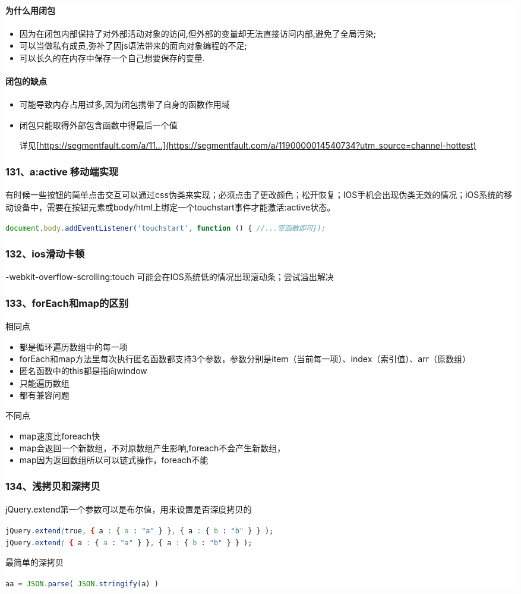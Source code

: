 #### 为什么用闭包

- 因为在闭包内部保持了对外部活动对象的访问,但外部的变量却无法直接访问内部,避免了全局污染;
- 可以当做私有成员,弥补了因js语法带来的面向对象编程的不足;
- 可以长久的在内存中保存一个自己想要保存的变量.

#### 闭包的缺点

- 可能导致内存占用过多,因为闭包携带了自身的函数作用域

- 闭包只能取得外部包含函数中得最后一个值

  详见[https://segmentfault.com/a/11...](https://segmentfault.com/a/1190000014540734?utm_source=channel-hottest)

### 131、a:active 移动端实现

有时候一些按钮的简单点击交互可以通过css伪类来实现；必须点击了更改颜色；松开恢复；IOS手机会出现伪类无效的情况；iOS系统的移动设备中，需要在按钮元素或body/html上绑定一个touchstart事件才能激活:active状态。

```jsx
document.body.addEventListener('touchstart', function () { //...空函数即可});
```

### 132、ios滑动卡顿

-webkit-overflow-scrolling:touch 可能会在IOS系统低的情况出现滚动条；尝试溢出解决

### 133、forEach和map的区别

相同点

- 都是循环遍历数组中的每一项
- forEach和map方法里每次执行匿名函数都支持3个参数，参数分别是item（当前每一项）、index（索引值）、arr（原数组）
- 匿名函数中的this都是指向window
- 只能遍历数组
- 都有兼容问题

不同点

- map速度比foreach快
- map会返回一个新数组，不对原数组产生影响,foreach不会产生新数组，
- map因为返回数组所以可以链式操作，foreach不能

### 134、浅拷贝和深拷贝

jQuery.extend第一个参数可以是布尔值，用来设置是否深度拷贝的

```css
jQuery.extend(true, { a : { a : "a" } }, { a : { b : "b" } } );
jQuery.extend( { a : { a : "a" } }, { a : { b : "b" } } ); 
```

最简单的深拷贝

```jsx
aa = JSON.parse( JSON.stringify(a) )
```
